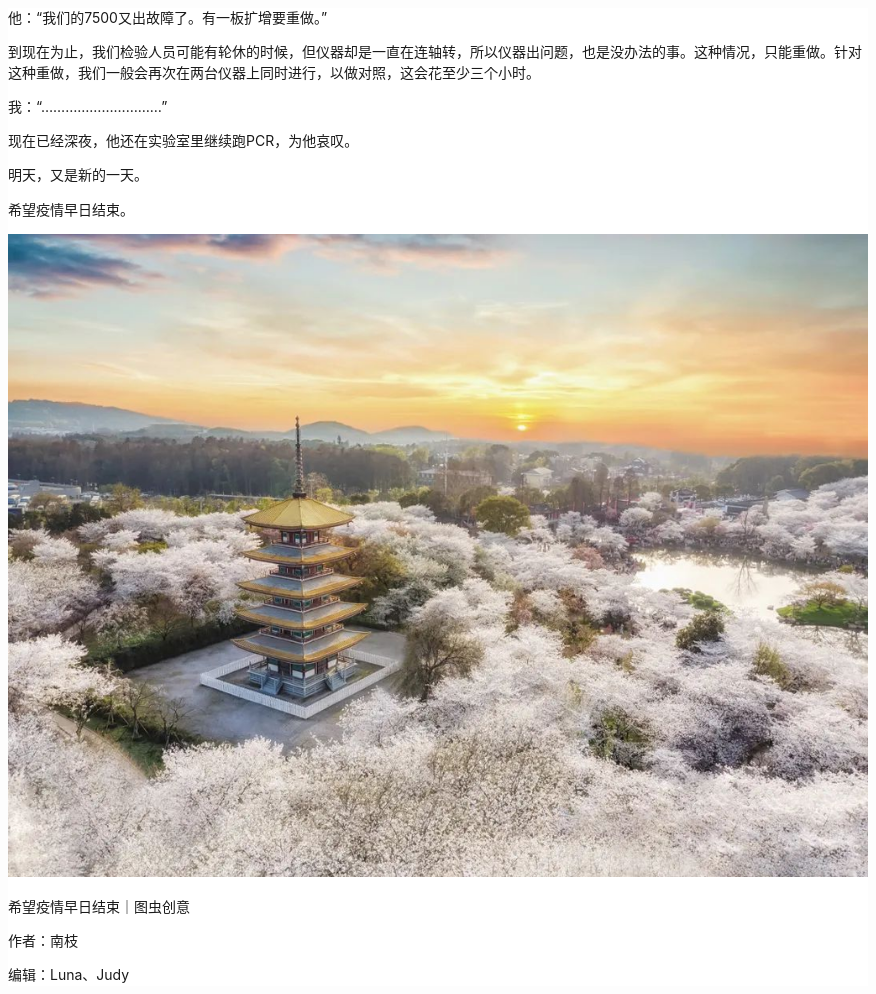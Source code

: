 他：“我们的7500又出故障了。有一板扩增要重做。”

到现在为止，我们检验人员可能有轮休的时候，但仪器却是一直在连轴转，所以仪器出问题，也是没办法的事。这种情况，只能重做。针对这种重做，我们一般会再次在两台仪器上同时进行，以做对照，这会花至少三个小时。

我：“…………………………”

现在已经深夜，他还在实验室里继续跑PCR，为他哀叹。

明天，又是新的一天。

希望疫情早日结束。

![](/images/post/12fd74203ed07b32126cc811c2c8ee9a.jpg)

希望疫情早日结束｜图虫创意

作者：南枝

编辑：Luna、Judy
